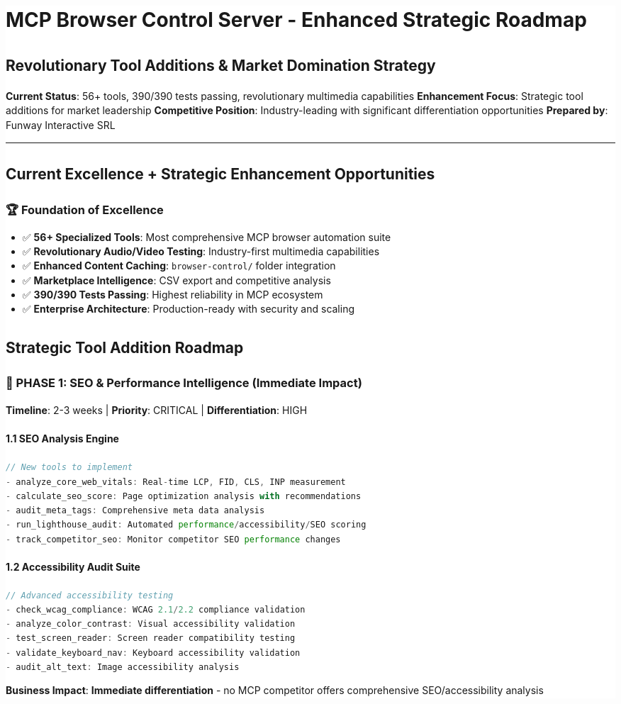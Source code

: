 # MCP Browser Control Server - Enhanced Strategic Roadmap
## Revolutionary Tool Additions & Market Domination Strategy

**Current Status**: 56+ tools, 390/390 tests passing, revolutionary multimedia capabilities
**Enhancement Focus**: Strategic tool additions for market leadership
**Competitive Position**: Industry-leading with significant differentiation opportunities
**Prepared by**: Funway Interactive SRL

---

## Current Excellence + Strategic Enhancement Opportunities

### **🏆 Foundation of Excellence**
- ✅ **56+ Specialized Tools**: Most comprehensive MCP browser automation suite
- ✅ **Revolutionary Audio/Video Testing**: Industry-first multimedia capabilities
- ✅ **Enhanced Content Caching**: `browser-control/` folder integration
- ✅ **Marketplace Intelligence**: CSV export and competitive analysis
- ✅ **390/390 Tests Passing**: Highest reliability in MCP ecosystem
- ✅ **Enterprise Architecture**: Production-ready with security and scaling

## Strategic Tool Addition Roadmap

### **🎯 PHASE 1: SEO & Performance Intelligence (Immediate Impact)**
**Timeline**: 2-3 weeks | **Priority**: CRITICAL | **Differentiation**: HIGH

#### **1.1 SEO Analysis Engine**
```typescript
// New tools to implement
- analyze_core_web_vitals: Real-time LCP, FID, CLS, INP measurement
- calculate_seo_score: Page optimization analysis with recommendations
- audit_meta_tags: Comprehensive meta data analysis
- run_lighthouse_audit: Automated performance/accessibility/SEO scoring
- track_competitor_seo: Monitor competitor SEO performance changes
```

#### **1.2 Accessibility Audit Suite**
```typescript
// Advanced accessibility testing
- check_wcag_compliance: WCAG 2.1/2.2 compliance validation
- analyze_color_contrast: Visual accessibility validation
- test_screen_reader: Screen reader compatibility testing
- validate_keyboard_nav: Keyboard accessibility validation
- audit_alt_text: Image accessibility analysis
```

**Business Impact**: **Immediate differentiation** - no MCP competitor offers comprehensive SEO/accessibility analysis
